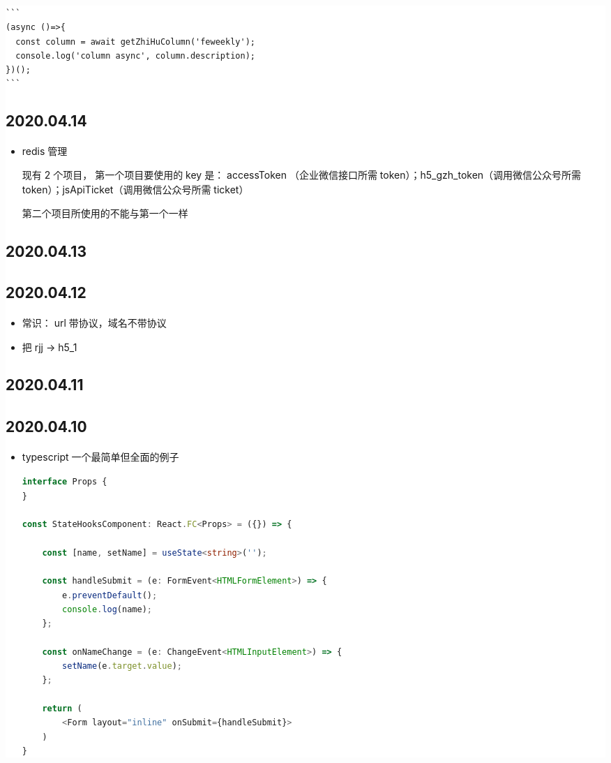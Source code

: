     ```
    (async ()=>{
      const column = await getZhiHuColumn('feweekly');
      console.log('column async', column.description);
    })();
    ```




## 2020.04.14

- redis 管理

    现有 2 个项目， 第一个项目要使用的 key 是： accessToken （企业微信接口所需 token）；h5_gzh_token（调用微信公众号所需 token）；jsApiTicket（调用微信公众号所需 ticket）

    第二个项目所使用的不能与第一个一样

## 2020.04.13



## 2020.04.12

- 常识： url 带协议，域名不带协议

- 把 rjj -> h5_1

## 2020.04.11

## 2020.04.10


- typescript 一个最简单但全面的例子

    ```typescript jsx
    interface Props {
    }
    
    const StateHooksComponent: React.FC<Props> = ({}) => {
    
        const [name, setName] = useState<string>('');
    
        const handleSubmit = (e: FormEvent<HTMLFormElement>) => {
            e.preventDefault();
            console.log(name);
        };
    
        const onNameChange = (e: ChangeEvent<HTMLInputElement>) => {
            setName(e.target.value);
        };
    
        return (
            <Form layout="inline" onSubmit={handleSubmit}>
        )
    }
    